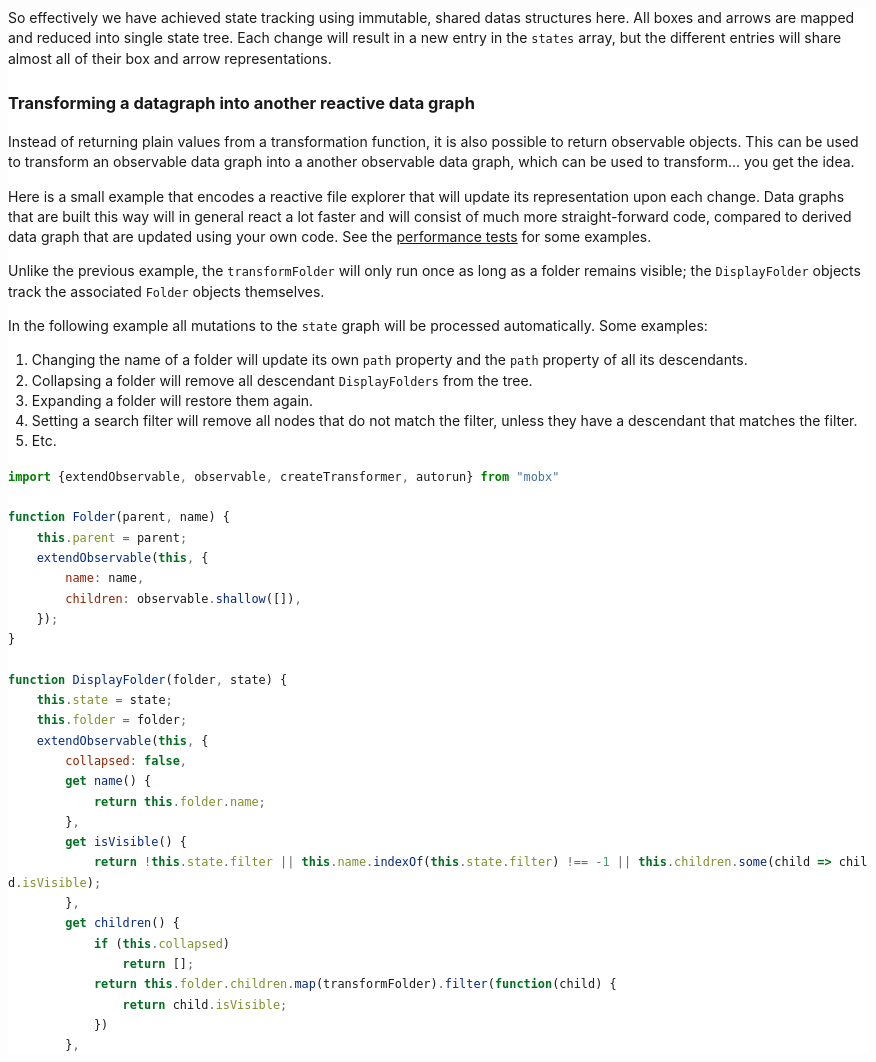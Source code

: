 So effectively we have achieved state tracking using immutable, shared datas structures here.
All boxes and arrows are mapped and reduced into single state tree.
Each change will result in a new entry in the `states` array, but the different entries will share almost all of their box and arrow representations.

### Transforming a datagraph into another reactive data graph

Instead of returning plain values from a transformation function, it is also possible to return observable objects.
This can be used to transform an observable data graph into a another observable data graph, which can be used to transform... you get the idea.

Here is a small example that encodes a reactive file explorer that will update its representation upon each change.
Data graphs that are built this way will in general react a lot faster and will consist of much more straight-forward code,
compared to derived data graph that are updated using your own code. See the [performance tests](https://github.com/mobxjs/mobx/blob/3ea1f4af20a51a1cb30be3e4a55ec8f964a8c495/test/perf/transform-perf.js#L4) for some examples.

Unlike the previous example, the `transformFolder` will only run once as long as a folder remains visible;
the `DisplayFolder` objects track the associated `Folder` objects themselves.

In the following example all mutations to the `state` graph will be processed automatically.
Some examples:

1.  Changing the name of a folder will update its own `path` property and the `path` property of all its descendants.
2.  Collapsing a folder will remove all descendant `DisplayFolders` from the tree.
3.  Expanding a folder will restore them again.
4.  Setting a search filter will remove all nodes that do not match the filter, unless they have a descendant that matches the filter.
5.  Etc.

```javascript
import {extendObservable, observable, createTransformer, autorun} from "mobx"

function Folder(parent, name) {
	this.parent = parent;
	extendObservable(this, {
		name: name,
		children: observable.shallow([]),
	});
}

function DisplayFolder(folder, state) {
	this.state = state;
	this.folder = folder;
	extendObservable(this, {
		collapsed: false,
		get name() {
			return this.folder.name;
		},
		get isVisible() {
			return !this.state.filter || this.name.indexOf(this.state.filter) !== -1 || this.children.some(child => child.isVisible);
		},
		get children() {
			if (this.collapsed)
				return [];
			return this.folder.children.map(transformFolder).filter(function(child) {
				return child.isVisible;
			})
		},
```